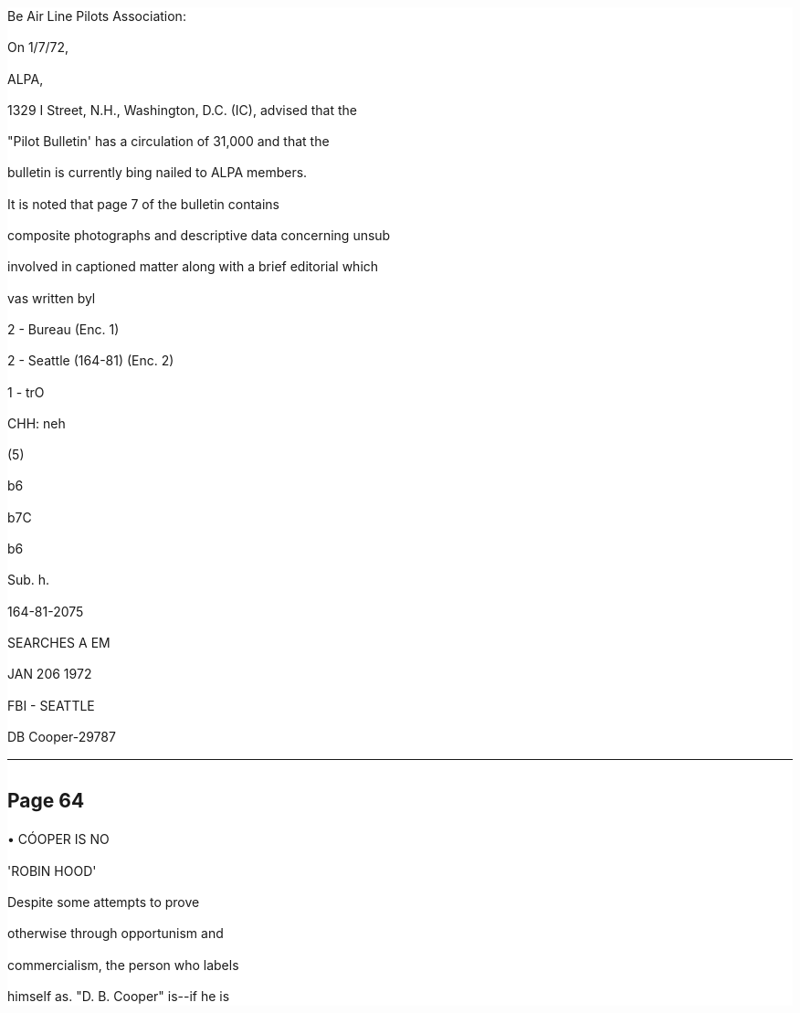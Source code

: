 Be Air Line Pilots Association:

On 1/7/72,

ALPA,

1329 I Street, N.H., Washington, D.C. (IC), advised that the

"Pilot Bulletin' has a circulation of 31,000 and that the

bulletin is currently bing nailed to ALPA members.

It is noted that page 7 of the bulletin contains

composite photographs and descriptive data concerning unsub

involved in captioned matter along with a brief editorial which

vas written byl

2 - Bureau (Enc. 1)

2 - Seattle (164-81) (Enc. 2)

1 - trO

CHH: neh

(5)

b6

b7C

b6

Sub. h.

164-81-2075

SEARCHES A EM

JAN 206 1972

FBI - SEATTLE

DB Cooper-29787

---

## Page 64

• CÓOPER IS NO

'ROBIN HOOD'

Despite some attempts to prove

otherwise through opportunism and

commercialism, the person who labels

himself as. "D. B. Cooper" is--if he is
